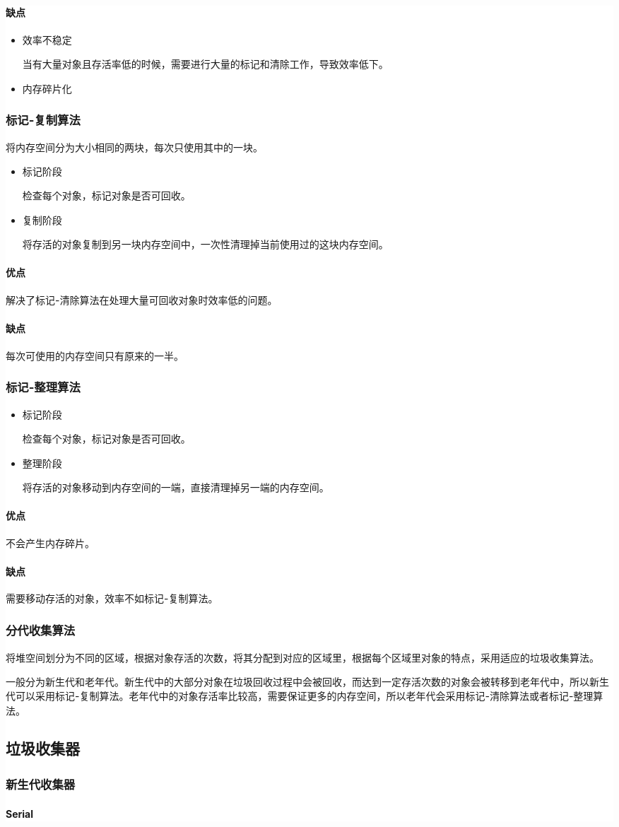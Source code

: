 #### 缺点

* 效率不稳定

  当有大量对象且存活率低的时候，需要进行大量的标记和清除工作，导致效率低下。

* 内存碎片化

### 标记-复制算法

将内存空间分为大小相同的两块，每次只使用其中的一块。

* 标记阶段

  检查每个对象，标记对象是否可回收。

* 复制阶段

  将存活的对象复制到另一块内存空间中，一次性清理掉当前使用过的这块内存空间。

#### 优点

解决了标记-清除算法在处理大量可回收对象时效率低的问题。

#### 缺点

每次可使用的内存空间只有原来的一半。

### 标记-整理算法

* 标记阶段

  检查每个对象，标记对象是否可回收。

* 整理阶段

  将存活的对象移动到内存空间的一端，直接清理掉另一端的内存空间。

#### 优点

不会产生内存碎片。

#### 缺点

需要移动存活的对象，效率不如标记-复制算法。

### 分代收集算法

将堆空间划分为不同的区域，根据对象存活的次数，将其分配到对应的区域里，根据每个区域里对象的特点，采用适应的垃圾收集算法。

一般分为新生代和老年代。新生代中的大部分对象在垃圾回收过程中会被回收，而达到一定存活次数的对象会被转移到老年代中，所以新生代可以采用标记-复制算法。老年代中的对象存活率比较高，需要保证更多的内存空间，所以老年代会采用标记-清除算法或者标记-整理算法。

## 垃圾收集器

### 新生代收集器

#### Serial

